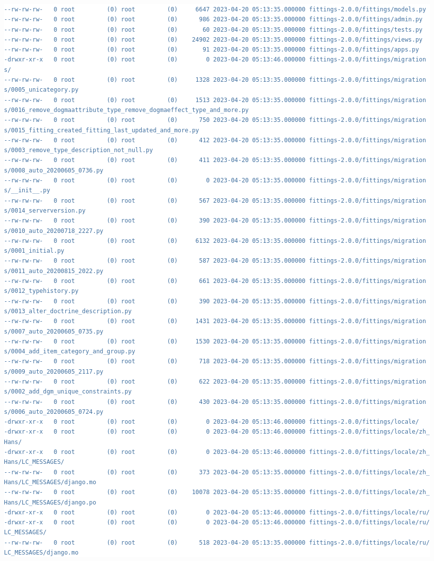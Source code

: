 ```diff
--rw-rw-rw-   0 root         (0) root         (0)     6647 2023-04-20 05:13:35.000000 fittings-2.0.0/fittings/models.py
--rw-rw-rw-   0 root         (0) root         (0)      986 2023-04-20 05:13:35.000000 fittings-2.0.0/fittings/admin.py
--rw-rw-rw-   0 root         (0) root         (0)       60 2023-04-20 05:13:35.000000 fittings-2.0.0/fittings/tests.py
--rw-rw-rw-   0 root         (0) root         (0)    24902 2023-04-20 05:13:35.000000 fittings-2.0.0/fittings/views.py
--rw-rw-rw-   0 root         (0) root         (0)       91 2023-04-20 05:13:35.000000 fittings-2.0.0/fittings/apps.py
-drwxr-xr-x   0 root         (0) root         (0)        0 2023-04-20 05:13:46.000000 fittings-2.0.0/fittings/migrations/
--rw-rw-rw-   0 root         (0) root         (0)     1328 2023-04-20 05:13:35.000000 fittings-2.0.0/fittings/migrations/0005_unicategory.py
--rw-rw-rw-   0 root         (0) root         (0)     1513 2023-04-20 05:13:35.000000 fittings-2.0.0/fittings/migrations/0016_remove_dogmaattribute_type_remove_dogmaeffect_type_and_more.py
--rw-rw-rw-   0 root         (0) root         (0)      750 2023-04-20 05:13:35.000000 fittings-2.0.0/fittings/migrations/0015_fitting_created_fitting_last_updated_and_more.py
--rw-rw-rw-   0 root         (0) root         (0)      412 2023-04-20 05:13:35.000000 fittings-2.0.0/fittings/migrations/0003_remove_type_description_not_null.py
--rw-rw-rw-   0 root         (0) root         (0)      411 2023-04-20 05:13:35.000000 fittings-2.0.0/fittings/migrations/0008_auto_20200605_0736.py
--rw-rw-rw-   0 root         (0) root         (0)        0 2023-04-20 05:13:35.000000 fittings-2.0.0/fittings/migrations/__init__.py
--rw-rw-rw-   0 root         (0) root         (0)      567 2023-04-20 05:13:35.000000 fittings-2.0.0/fittings/migrations/0014_serverversion.py
--rw-rw-rw-   0 root         (0) root         (0)      390 2023-04-20 05:13:35.000000 fittings-2.0.0/fittings/migrations/0010_auto_20200718_2227.py
--rw-rw-rw-   0 root         (0) root         (0)     6132 2023-04-20 05:13:35.000000 fittings-2.0.0/fittings/migrations/0001_initial.py
--rw-rw-rw-   0 root         (0) root         (0)      587 2023-04-20 05:13:35.000000 fittings-2.0.0/fittings/migrations/0011_auto_20200815_2022.py
--rw-rw-rw-   0 root         (0) root         (0)      661 2023-04-20 05:13:35.000000 fittings-2.0.0/fittings/migrations/0012_typehistory.py
--rw-rw-rw-   0 root         (0) root         (0)      390 2023-04-20 05:13:35.000000 fittings-2.0.0/fittings/migrations/0013_alter_doctrine_description.py
--rw-rw-rw-   0 root         (0) root         (0)     1431 2023-04-20 05:13:35.000000 fittings-2.0.0/fittings/migrations/0007_auto_20200605_0735.py
--rw-rw-rw-   0 root         (0) root         (0)     1530 2023-04-20 05:13:35.000000 fittings-2.0.0/fittings/migrations/0004_add_item_category_and_group.py
--rw-rw-rw-   0 root         (0) root         (0)      718 2023-04-20 05:13:35.000000 fittings-2.0.0/fittings/migrations/0009_auto_20200605_2117.py
--rw-rw-rw-   0 root         (0) root         (0)      622 2023-04-20 05:13:35.000000 fittings-2.0.0/fittings/migrations/0002_add_dgm_unique_constraints.py
--rw-rw-rw-   0 root         (0) root         (0)      430 2023-04-20 05:13:35.000000 fittings-2.0.0/fittings/migrations/0006_auto_20200605_0724.py
-drwxr-xr-x   0 root         (0) root         (0)        0 2023-04-20 05:13:46.000000 fittings-2.0.0/fittings/locale/
-drwxr-xr-x   0 root         (0) root         (0)        0 2023-04-20 05:13:46.000000 fittings-2.0.0/fittings/locale/zh_Hans/
-drwxr-xr-x   0 root         (0) root         (0)        0 2023-04-20 05:13:46.000000 fittings-2.0.0/fittings/locale/zh_Hans/LC_MESSAGES/
--rw-rw-rw-   0 root         (0) root         (0)      373 2023-04-20 05:13:35.000000 fittings-2.0.0/fittings/locale/zh_Hans/LC_MESSAGES/django.mo
--rw-rw-rw-   0 root         (0) root         (0)    10078 2023-04-20 05:13:35.000000 fittings-2.0.0/fittings/locale/zh_Hans/LC_MESSAGES/django.po
-drwxr-xr-x   0 root         (0) root         (0)        0 2023-04-20 05:13:46.000000 fittings-2.0.0/fittings/locale/ru/
-drwxr-xr-x   0 root         (0) root         (0)        0 2023-04-20 05:13:46.000000 fittings-2.0.0/fittings/locale/ru/LC_MESSAGES/
--rw-rw-rw-   0 root         (0) root         (0)      518 2023-04-20 05:13:35.000000 fittings-2.0.0/fittings/locale/ru/LC_MESSAGES/django.mo
```